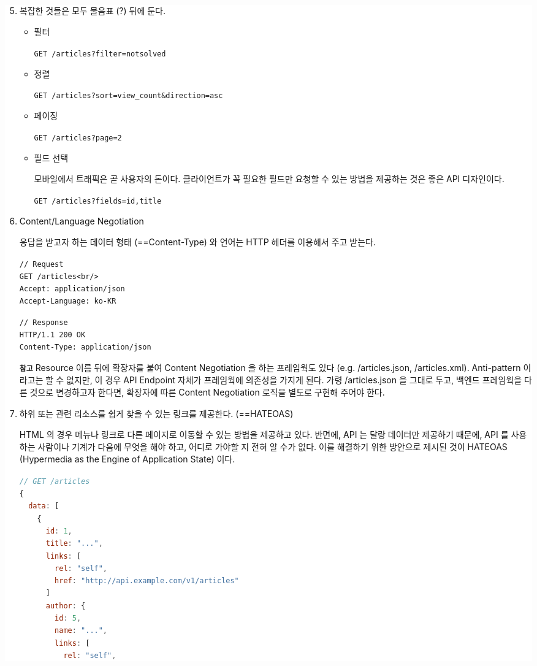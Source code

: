 5.  복잡한 것들은 모두 물음표 (?) 뒤에 둔다.
      
    -   필터
        
        ```
        GET /articles?filter=notsolved
        ```
        
    -   정렬
    
        ```
        GET /articles?sort=view_count&direction=asc
        ```
        
    -   페이징
    
        ```
        GET /articles?page=2
        ```
        
    -   필드 선택
    
        모바일에서 트래픽은 곧 사용자의 돈이다. 클라이언트가 꼭 필요한 필드만 요청할 수 있는 방법을 제공하는 것은 좋은 API 디자인이다.
    
        ```
        GET /articles?fields=id,title
        ```
                
6.  Content/Language Negotiation

    응답을 받고자 하는 데이터 형태 (==Content-Type) 와 언어는 HTTP 헤더를 이용해서 주고 받는다.
    
    ```
    // Request
    GET /articles<br/>
    Accept: application/json
    Accept-Language: ko-KR
    ```
    
    ```
    // Response
    HTTP/1.1 200 OK
    Content-Type: application/json
    ```
    
    **`참고`** Resource 이름 뒤에 확장자를 붙여 Content Negotiation 을 하는 프레임웍도 있다 (e.g. /articles.json, /articles.xml). Anti-pattern 이라고는 할 수 없지만, 이 경우 API Endpoint 자체가 프레임웍에 의존성을 가지게 된다. 가령 /articles.json 을 그대로 두고, 백엔드 프레임웍을 다른 것으로 변경하고자 한다면, 확장자에 따른 Content Negotiation 로직을 별도로 구현해 주어야 한다. 
    
7.  하위 또는 관련 리소스를 쉽게 찾을 수 있는 링크를 제공한다. (==HATEOAS)
    
    HTML 의 경우 메뉴나 링크로 다른 페이지로 이동할 수 있는 방법을 제공하고 있다. 반면에, API 는 달랑 데이터만 제공하기 때문에, API 를 사용하는 사람이나 기계가 다음에 무엇을 해야 하고, 어디로 가야할 지 전혀 알 수가 없다. 이를 해결하기 위한 방안으로 제시된 것이 HATEOAS (Hypermedia as the Engine of Application State) 이다.
    
    ```javascript
    // GET /articles
    {
      data: [
        {
          id: 1,
          title: "...",
          links: [
            rel: "self",
            href: "http://api.example.com/v1/articles"
          ]
          author: {
            id: 5,
            name: "...",
            links: [
              rel: "self",